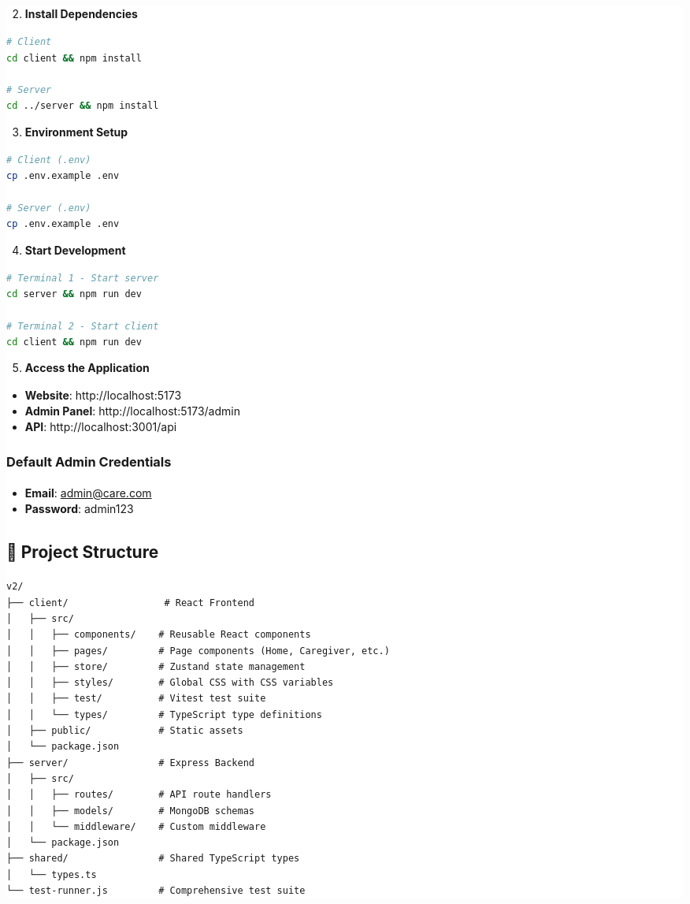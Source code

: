 2. **Install Dependencies**
```bash
# Client
cd client && npm install

# Server
cd ../server && npm install
```

3. **Environment Setup**
```bash
# Client (.env)
cp .env.example .env

# Server (.env)
cp .env.example .env
```

4. **Start Development**
```bash
# Terminal 1 - Start server
cd server && npm run dev

# Terminal 2 - Start client
cd client && npm run dev
```

5. **Access the Application**
- **Website**: http://localhost:5173
- **Admin Panel**: http://localhost:5173/admin
- **API**: http://localhost:3001/api

### Default Admin Credentials
- **Email**: admin@care.com
- **Password**: admin123

## 📁 Project Structure

```
v2/
├── client/                 # React Frontend
│   ├── src/
│   │   ├── components/    # Reusable React components
│   │   ├── pages/         # Page components (Home, Caregiver, etc.)
│   │   ├── store/         # Zustand state management
│   │   ├── styles/        # Global CSS with CSS variables
│   │   ├── test/          # Vitest test suite
│   │   └── types/         # TypeScript type definitions
│   ├── public/            # Static assets
│   └── package.json
├── server/                # Express Backend
│   ├── src/
│   │   ├── routes/        # API route handlers
│   │   ├── models/        # MongoDB schemas
│   │   └── middleware/    # Custom middleware
│   └── package.json
├── shared/                # Shared TypeScript types
│   └── types.ts
└── test-runner.js         # Comprehensive test suite
```
